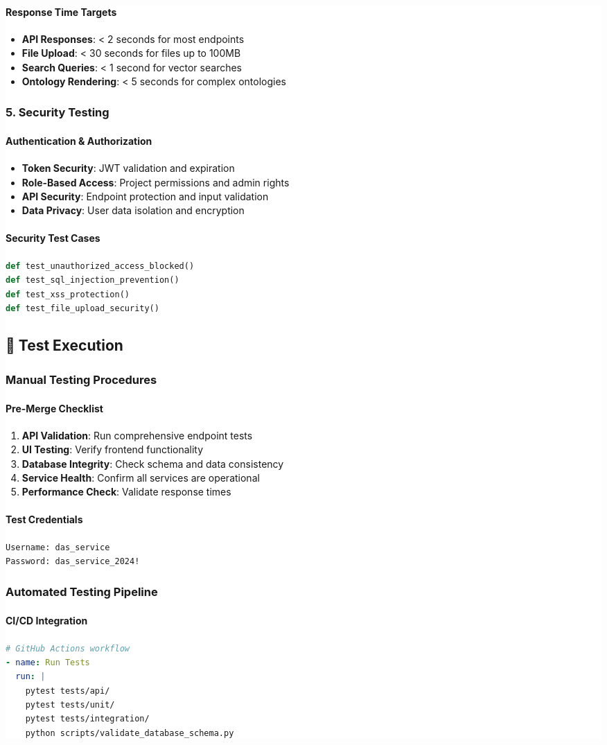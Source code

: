 #### Response Time Targets
- **API Responses**: < 2 seconds for most endpoints
- **File Upload**: < 30 seconds for files up to 100MB
- **Search Queries**: < 1 second for vector searches
- **Ontology Rendering**: < 5 seconds for complex ontologies

### **5. Security Testing**

#### Authentication & Authorization
- **Token Security**: JWT validation and expiration
- **Role-Based Access**: Project permissions and admin rights
- **API Security**: Endpoint protection and input validation
- **Data Privacy**: User data isolation and encryption

#### Security Test Cases
```python
def test_unauthorized_access_blocked()
def test_sql_injection_prevention()
def test_xss_protection()
def test_file_upload_security()
```

## 🚀 Test Execution

### **Manual Testing Procedures**

#### Pre-Merge Checklist
1. **API Validation**: Run comprehensive endpoint tests
2. **UI Testing**: Verify frontend functionality
3. **Database Integrity**: Check schema and data consistency
4. **Service Health**: Confirm all services are operational
5. **Performance Check**: Validate response times

#### Test Credentials
```
Username: das_service
Password: das_service_2024!
```

### **Automated Testing Pipeline**

#### CI/CD Integration
```yaml
# GitHub Actions workflow
- name: Run Tests
  run: |
    pytest tests/api/
    pytest tests/unit/
    pytest tests/integration/
    python scripts/validate_database_schema.py
```
